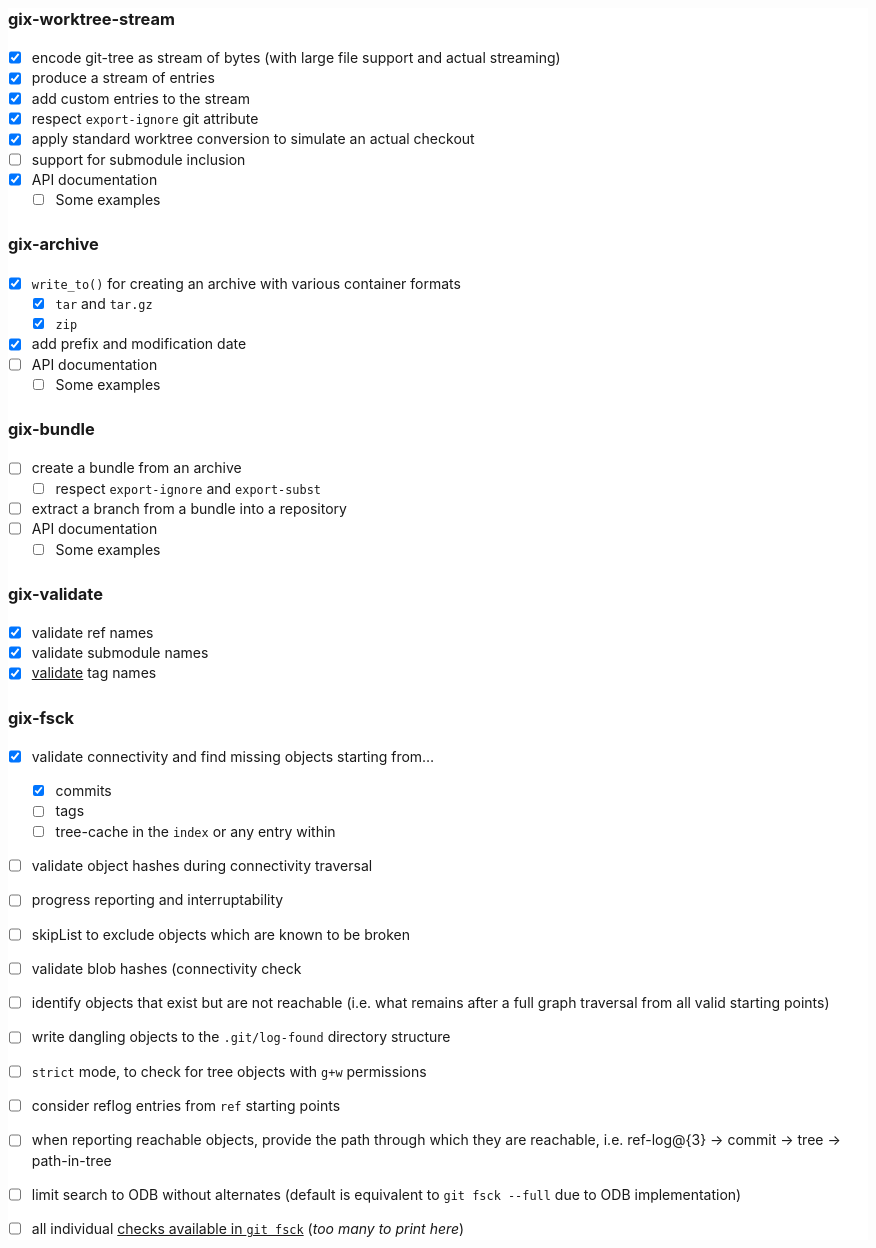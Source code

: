 ### gix-worktree-stream

* [x] encode git-tree as stream of bytes (with large file support and actual streaming)
* [x] produce a stream of entries
* [x] add custom entries to the stream
* [x] respect `export-ignore` git attribute
* [x] apply standard worktree conversion to simulate an actual checkout
* [ ] support for submodule inclusion
* [x] API documentation
    * [ ] Some examples

### gix-archive

* [x] `write_to()` for creating an archive with various container formats
    * [x] `tar` and `tar.gz`
    * [x] `zip`
* [x] add prefix and modification date
* [ ] API documentation
    * [ ] Some examples

### gix-bundle
* [ ] create a bundle from an archive
   * [ ] respect `export-ignore` and `export-subst`
* [ ] extract a branch from a bundle into a repository
* [ ] API documentation
    * [ ] Some examples

### gix-validate
* [x] validate ref names
* [x] validate submodule names
* [x] [validate][tagname-validation] tag names

### gix-fsck
* [x] validate connectivity and find missing objects starting from…
    - [x] commits
    - [ ] tags
    - [ ] tree-cache in the `index` or any entry within
* [ ] validate object hashes during connectivity traversal
* [ ] progress reporting and interruptability
* [ ] skipList to exclude objects which are known to be broken
* [ ] validate blob hashes (connectivity check
* [ ] identify objects that exist but are not reachable (i.e. what remains after a full graph traversal from all valid starting points)
* [ ] write dangling objects to the `.git/log-found` directory structure
* [ ] `strict` mode, to check for tree objects with `g+w` permissions
* [ ] consider reflog entries from `ref` starting points
* [ ] when reporting reachable objects, provide the path through which they are reachable, i.e. ref-log@{3} -> commit -> tree -> path-in-tree
* [ ] limit search to ODB without alternates (default is equivalent to `git fsck --full` due to ODB implementation)
* [ ] all individual [checks available in `git fsck`](https://git-scm.com/docs/git-fsck#_fsck_messages) (*too many to print here*)


[skim]: https://github.com/lotabout/skim
[git-hours]: https://github.com/kimmobrunfeldt/git-hours/blob/8aaeee237cb9d9028e7a2592a25ad8468b1f45e4/index.js#L114-L143
[git-hours-discussion]: https://github.com/GitoxideLabs/gitoxide/discussions/78
[gix-diff-performance]: https://github.com/GitoxideLabs/gitoxide/discussions/74
[gix-traverse-performance]: https://github.com/GitoxideLabs/gitoxide/discussions/76
[reftable-spec]: https://github.com/eclipse/jgit/blob/master/Documentation/technical/reftable.md
[reftable-impl]: https://github.com/google/reftable
[reftable-v2]: https://github.com/google/reftable/blob/master/reftable-v2-proposal.md
[quarantine]: https://github.com/git/git/blob/master/Documentation/git-receive-pack.txt#L223:L223
[tagname-validation]: https://github.com/git/git/blob/master/Documentation/technical/protocol-common.txt#L23:L23
[this post]: http://blog.danieljanus.pl/2021/07/01/commit-groups/